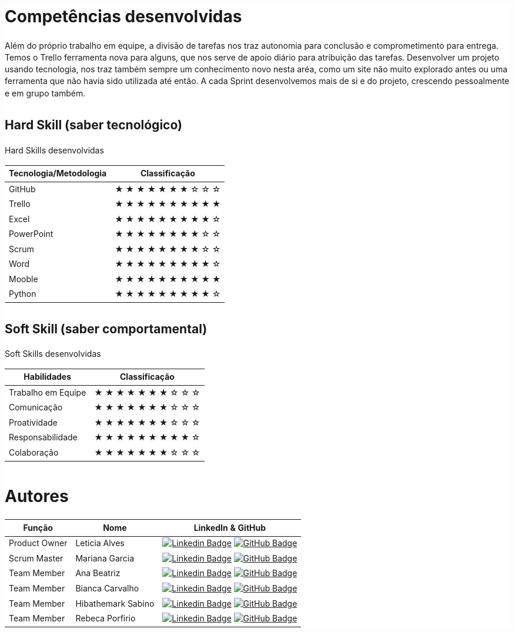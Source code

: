 # Competências desenvolvidas
Além do próprio trabalho em equipe, a divisão de tarefas nos traz autonomia para conclusão e comprometimento para entrega. Temos o Trello ferramenta nova para alguns, que nos serve de apoio diário para atribuição das tarefas.
Desenvolver um projeto usando tecnologia, nos traz também sempre um conhecimento novo nesta aréa, como um site não muito explorado antes ou uma ferramenta que não havia sido utilizada até então.
A cada Sprint desenvolvemos mais de si e do projeto, crescendo pessoalmente e em grupo também.

## Hard Skill (saber tecnológico)
<summary>Hard Skills desenvolvidas</summary>
  
Tecnologia/Metodologia | Classificação 
 ---------------------- | ------------- 
| GitHub  | ★ ★ ★ ★ ★ ★ ★ ☆ ☆ ☆ 
| Trello | ★ ★ ★ ★ ★ ★ ★ ★ ★ ★ 
| Excel  | ★ ★ ★ ★ ★ ★ ★ ★ ★ ☆ 
| PowerPoint | ★ ★ ★ ★ ★ ★ ★ ★ ☆ ☆ 
| Scrum | ★ ★ ★ ★ ★ ★ ★ ★ ☆ ☆ 
| Word | ★ ★ ★ ★ ★ ★ ★ ★ ★ ☆ 
| Mooble | ★ ★ ★ ★ ★ ★ ★ ★ ★ ★ 
| Python | ★ ★ ★ ★ ★ ★ ★ ★ ★ ☆ 
 

## Soft Skill (saber comportamental)

<summary>Soft Skills desenvolvidas</summary>

| Habilidades | Classificação |
| ---------------------- | ------------- |
| Trabalho em Equipe | ★ ★ ★ ★ ★ ★ ★ ☆ ☆ ☆ |
| Comunicação | ★ ★ ★ ★ ★ ★ ★ ☆ ☆ ☆ |
| Proatividade | ★ ★ ★ ★ ★ ★ ★ ☆ ☆ ☆ |
| Responsabilidade | ★ ★ ★ ★ ★ ★ ★ ★ ★ ☆ |
| Colaboração | ★ ★ ★ ★ ★ ★ ★ ☆ ☆ ☆ |



# Autores
| Função | Nome |  LinkedIn & GitHub |
| - | - | - |
|Product Owner| Leticia Alves | [![Linkedin Badge](https://img.shields.io/badge/Linkedin-blue?style=flat-square&logo=Linkedin&logoColor=white)](https://www.linkedin.com/in/leticia-alves-55016426b/) [![GitHub Badge](https://img.shields.io/badge/GitHub-111217?style=flat-square&logo=github&logoColor=white)](https://github.com/lerbalist)|
|Scrum Master| Mariana Garcia | [![Linkedin Badge](https://img.shields.io/badge/Linkedin-blue?style=flat-square&logo=Linkedin&logoColor=white)](https://www.linkedin.com/in/gmarianam) [![GitHub Badge](https://img.shields.io/badge/GitHub-111217?style=flat-square&logo=github&logoColor=white)](https://github.com/GMARIANAMARITNS)|
|Team Member| Ana Beatriz | [![Linkedin Badge](https://img.shields.io/badge/Linkedin-blue?style=flat-square&logo=Linkedin&logoColor=white)](https://www.linkedin.com/in/abeaalmeida/) [![GitHub Badge](https://img.shields.io/badge/GitHub-111217?style=flat-square&logo=github&logoColor=white)](https://github.com/AnaBeatrizBarbosa)|
|Team Member| Bianca Carvalho | [![Linkedin Badge](https://img.shields.io/badge/Linkedin-blue?style=flat-square&logo=Linkedin&logoColor=white)]() [![GitHub Badge](https://img.shields.io/badge/GitHub-111217?style=flat-square&logo=github&logoColor=white)]()|
|Team Member| Hibathemark Sabino | [![Linkedin Badge](https://img.shields.io/badge/Linkedin-blue?style=flat-square&logo=Linkedin&logoColor=white)]() [![GitHub Badge](https://img.shields.io/badge/GitHub-111217?style=flat-square&logo=github&logoColor=white)](https://github.com/hibasabino)|
|Team Member| Rebeca Porfirio | [![Linkedin Badge](https://img.shields.io/badge/Linkedin-blue?style=flat-square&logo=Linkedin&logoColor=white)]() [![GitHub Badge](https://img.shields.io/badge/GitHub-111217?style=flat-square&logo=github&logoColor=white)](https://github.com/rebecapfr)|
